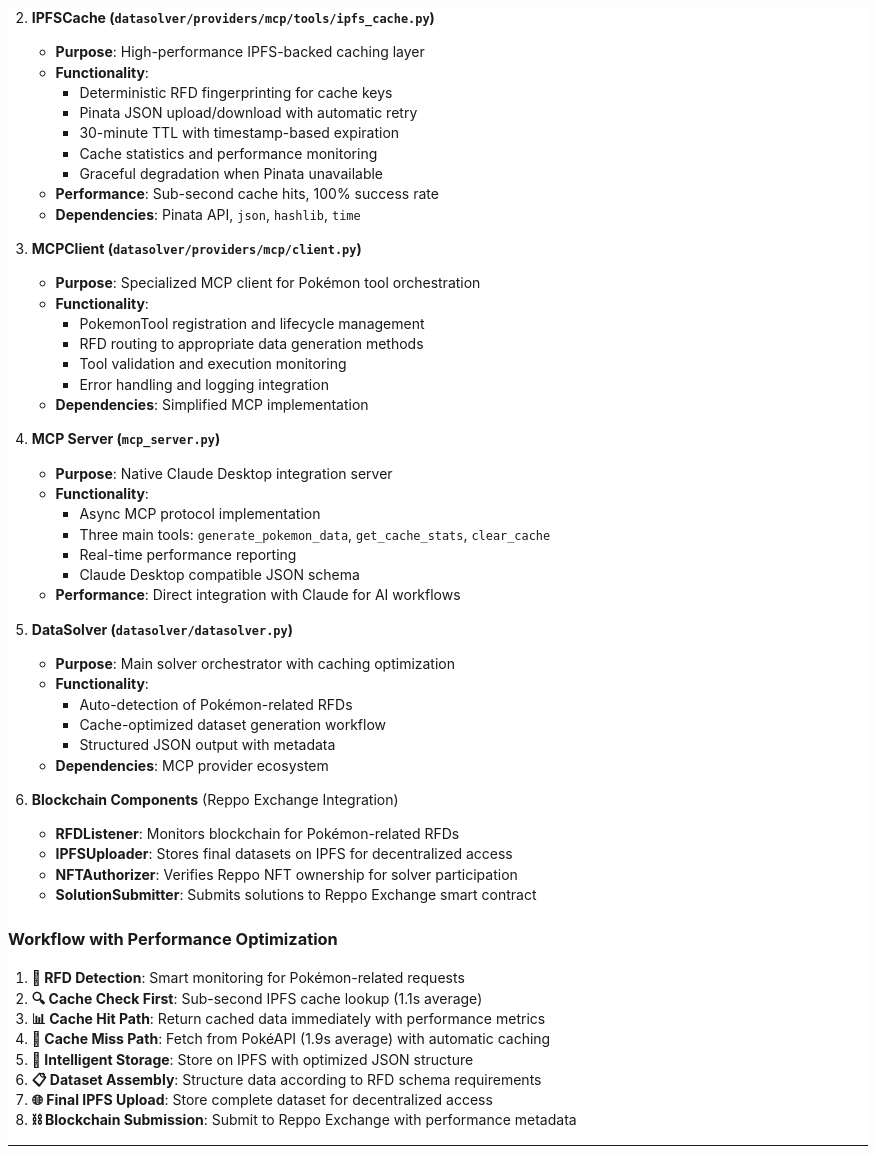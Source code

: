 2. **IPFSCache (`datasolver/providers/mcp/tools/ipfs_cache.py`)**
   - **Purpose**: High-performance IPFS-backed caching layer
   - **Functionality**: 
     - Deterministic RFD fingerprinting for cache keys
     - Pinata JSON upload/download with automatic retry
     - 30-minute TTL with timestamp-based expiration
     - Cache statistics and performance monitoring
     - Graceful degradation when Pinata unavailable
   - **Performance**: Sub-second cache hits, 100% success rate
   - **Dependencies**: Pinata API, `json`, `hashlib`, `time`

3. **MCPClient (`datasolver/providers/mcp/client.py`)**
   - **Purpose**: Specialized MCP client for Pokémon tool orchestration
   - **Functionality**: 
     - PokemonTool registration and lifecycle management
     - RFD routing to appropriate data generation methods
     - Tool validation and execution monitoring
     - Error handling and logging integration
   - **Dependencies**: Simplified MCP implementation

4. **MCP Server (`mcp_server.py`)**
   - **Purpose**: Native Claude Desktop integration server
   - **Functionality**:
     - Async MCP protocol implementation
     - Three main tools: `generate_pokemon_data`, `get_cache_stats`, `clear_cache`
     - Real-time performance reporting
     - Claude Desktop compatible JSON schema
   - **Performance**: Direct integration with Claude for AI workflows

5. **DataSolver (`datasolver/datasolver.py`)**
   - **Purpose**: Main solver orchestrator with caching optimization
   - **Functionality**: 
     - Auto-detection of Pokémon-related RFDs
     - Cache-optimized dataset generation workflow
     - Structured JSON output with metadata
   - **Dependencies**: MCP provider ecosystem

6. **Blockchain Components** (Reppo Exchange Integration)
   - **RFDListener**: Monitors blockchain for Pokémon-related RFDs
   - **IPFSUploader**: Stores final datasets on IPFS for decentralized access
   - **NFTAuthorizer**: Verifies Reppo NFT ownership for solver participation
   - **SolutionSubmitter**: Submits solutions to Reppo Exchange smart contract

### Workflow with Performance Optimization

1. **🎯 RFD Detection**: Smart monitoring for Pokémon-related requests
2. **🔍 Cache Check First**: Sub-second IPFS cache lookup (1.1s average)
3. **📊 Cache Hit Path**: Return cached data immediately with performance metrics
4. **📡 Cache Miss Path**: Fetch from PokéAPI (1.9s average) with automatic caching
5. **💾 Intelligent Storage**: Store on IPFS with optimized JSON structure
6. **📋 Dataset Assembly**: Structure data according to RFD schema requirements
7. **🌐 Final IPFS Upload**: Store complete dataset for decentralized access
8. **⛓️ Blockchain Submission**: Submit to Reppo Exchange with performance metadata

---